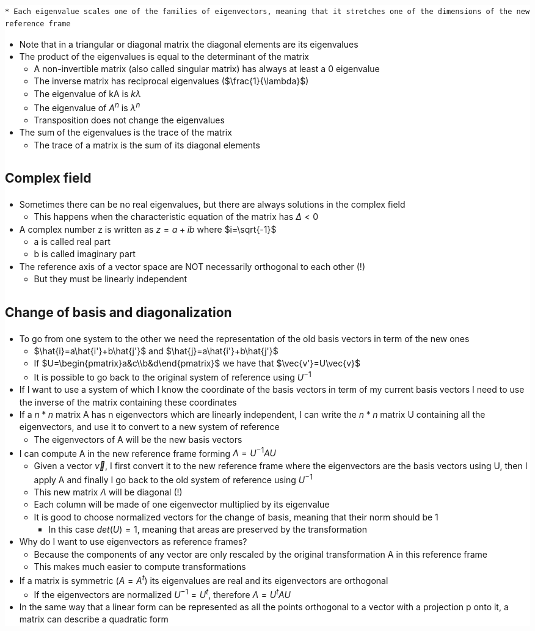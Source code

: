     * Each eigenvalue scales one of the families of eigenvectors, meaning that it stretches one of the dimensions of the new reference frame
* Note that in a triangular or diagonal matrix the diagonal elements are its eigenvalues
* The product of the eigenvalues is equal to the determinant of the matrix
    * A non-invertible matrix (also called singular matrix) has always at least a 0 eigenvalue
    * The inverse matrix has reciprocal eigenvalues ($\frac{1}{\lambda}$)
    * The eigenvalue of kA is $k\lambda$
    * The eigenvalue of $A^n$ is $\lambda^n$
    * Transposition does not change the eigenvalues
* The sum of the eigenvalues is the trace of the matrix
    * The trace of a matrix is the sum of its diagonal elements

## Complex field
* Sometimes there can be no real eigenvalues, but there are always solutions in the complex field
    * This happens when the characteristic equation of the matrix has $\Delta<0$
* A complex number z is written as $z=a+ib$ where $i=\sqrt{-1}$
    * a is called real part
    * b is called imaginary part
* The reference axis of a vector space are NOT necessarily orthogonal to each other (!)
    * But they must be linearly independent

## Change of basis and diagonalization
* To go from one system to the other we need the representation of the old basis vectors in term of the new ones
    * $\hat{i}=a\hat{i'}+b\hat{j'}$ and $\hat{j}=a\hat{i'}+b\hat{j'}$
    * If $U=\begin{pmatrix}a&c\\b&d\end{pmatrix}$ we have that $\vec{v'}=U\vec{v}$
    * It is possible to go back to the original system of reference using $U^{-1}$
* If I want to use a system of which I know the coordinate of the basis vectors in term of my current basis vectors I need to use the inverse of the matrix containing these coordinates
* If a $n*n$ matrix A has n eigenvectors which are linearly independent, I can write the $n*n$ matrix U containing all the eigenvectors, and use it to convert to a new system of reference
    * The eigenvectors of A will be the new basis vectors
* I can compute A in the new reference frame forming $\Lambda=U^{-1}AU$
    * Given a vector $\vec{v}$, I first convert it to the new reference frame where the eigenvectors are the basis vectors using U, then I apply A and finally I go back to the old system of reference using $U^{-1}$
    * This new matrix $\Lambda$ will be diagonal (!)
    * Each column will be made of one eigenvector multiplied by its eigenvalue
    * It is good to choose normalized vectors for the change of basis, meaning that their norm should be 1
        * In this case $det(U)=1$, meaning that areas are preserved by the transformation
* Why do I want to use eigenvectors as reference frames?
    * Because the components of any vector are only rescaled by the original transformation A in this reference frame
    * This makes much easier to compute transformations
* If a matrix is symmetric ($A=A^t$) its eigenvalues are real and its eigenvectors are orthogonal
    * If the eigenvectors are normalized $U^{-1}=U^t$, therefore $\Lambda=U^tAU$
* In the same way that a linear form can be represented as all the points orthogonal to a vector with a projection p onto it, a matrix can describe a quadratic form
